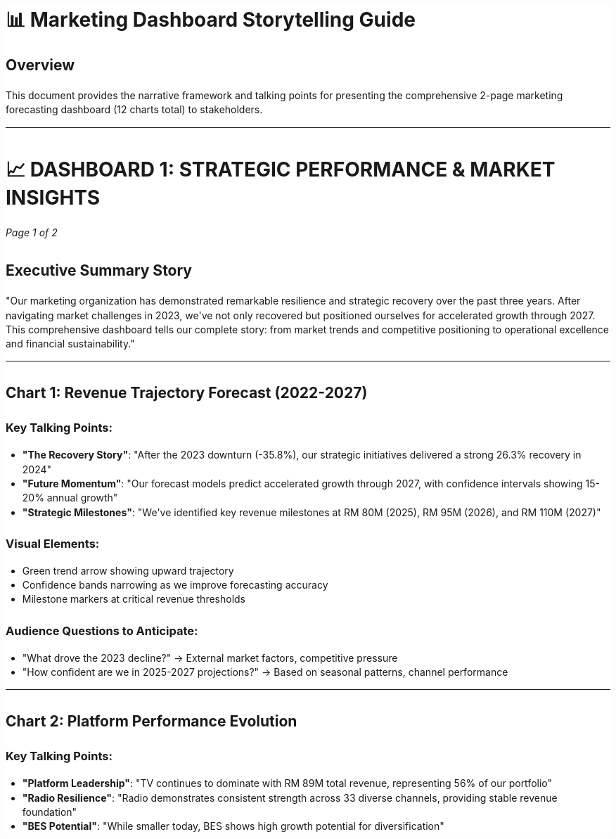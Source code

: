 # 📊 Marketing Dashboard Storytelling Guide

## Overview
This document provides the narrative framework and talking points for presenting the comprehensive 2-page marketing forecasting dashboard (12 charts total) to stakeholders.

---

# 📈 **DASHBOARD 1: STRATEGIC PERFORMANCE & MARKET INSIGHTS**
*Page 1 of 2*

## **Executive Summary Story**
"Our marketing organization has demonstrated remarkable resilience and strategic recovery over the past three years. After navigating market challenges in 2023, we've not only recovered but positioned ourselves for accelerated growth through 2027. This comprehensive dashboard tells our complete story: from market trends and competitive positioning to operational excellence and financial sustainability."

---

## Chart 1: Revenue Trajectory Forecast (2022-2027)

### **Key Talking Points:**
- **"The Recovery Story"**: "After the 2023 downturn (-35.8%), our strategic initiatives delivered a strong 26.3% recovery in 2024"
- **"Future Momentum"**: "Our forecast models predict accelerated growth through 2027, with confidence intervals showing 15-20% annual growth"
- **"Strategic Milestones"**: "We've identified key revenue milestones at RM 80M (2025), RM 95M (2026), and RM 110M (2027)"

### **Visual Elements:**
- Green trend arrow showing upward trajectory
- Confidence bands narrowing as we improve forecasting accuracy
- Milestone markers at critical revenue thresholds

### **Audience Questions to Anticipate:**
- "What drove the 2023 decline?" → External market factors, competitive pressure
- "How confident are we in 2025-2027 projections?" → Based on seasonal patterns, channel performance

---

## Chart 2: Platform Performance Evolution

### **Key Talking Points:**
- **"Platform Leadership"**: "TV continues to dominate with RM 89M total revenue, representing 56% of our portfolio"
- **"Radio Resilience"**: "Radio demonstrates consistent strength across 33 diverse channels, providing stable revenue foundation"
- **"BES Potential"**: "While smaller today, BES shows high growth potential for diversification"
